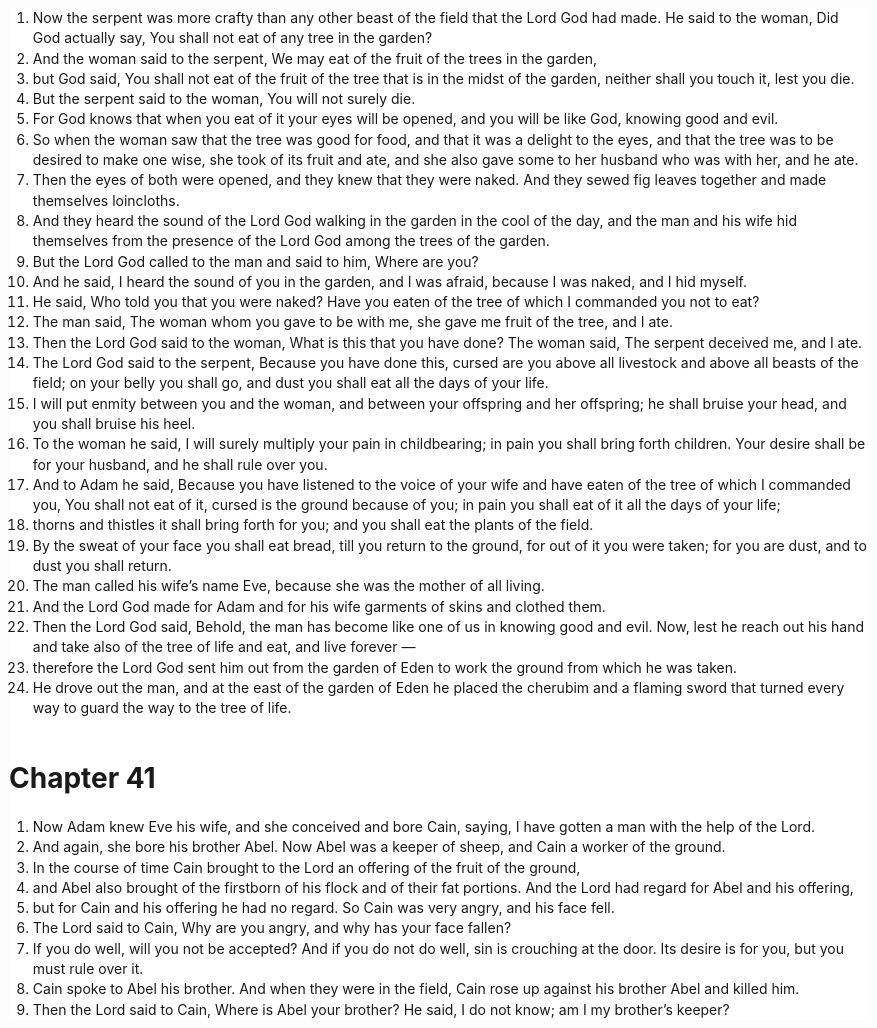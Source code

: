 1. Now the serpent was more crafty than any other beast of the field that the Lord God had made. He said to the woman, Did God actually say, You shall not eat of any tree in the garden?
2. And the woman said to the serpent, We may eat of the fruit of the trees in the garden,
3. but God said, You shall not eat of the fruit of the tree that is in the midst of the garden, neither shall you touch it, lest you die.
4. But the serpent said to the woman, You will not surely die.
5. For God knows that when you eat of it your eyes will be opened, and you will be like God, knowing good and evil.
6. So when the woman saw that the tree was good for food, and that it was a delight to the eyes, and that the tree was to be desired to make one wise, she took of its fruit and ate, and she also gave some to her husband who was with her, and he ate.
7. Then the eyes of both were opened, and they knew that they were naked. And they sewed fig leaves together and made themselves loincloths.
8. And they heard the sound of the Lord God walking in the garden in the cool of the day, and the man and his wife hid themselves from the presence of the Lord God among the trees of the garden.
9. But the Lord God called to the man and said to him, Where are you?
10. And he said, I heard the sound of you in the garden, and I was afraid, because I was naked, and I hid myself.
11. He said, Who told you that you were naked? Have you eaten of the tree of which I commanded you not to eat?
12. The man said, The woman whom you gave to be with me, she gave me fruit of the tree, and I ate.
13. Then the Lord God said to the woman, What is this that you have done? The woman said, The serpent deceived me, and I ate.
14. The Lord God said to the serpent, Because you have done this, cursed are you above all livestock and above all beasts of the field; on your belly you shall go, and dust you shall eat all the days of your life.
15. I will put enmity between you and the woman, and between your offspring and her offspring; he shall bruise your head, and you shall bruise his heel.
16. To the woman he said, I will surely multiply your pain in childbearing; in pain you shall bring forth children. Your desire shall be for your husband, and he shall rule over you.
17. And to Adam he said, Because you have listened to the voice of your wife and have eaten of the tree of which I commanded you, You shall not eat of it, cursed is the ground because of you; in pain you shall eat of it all the days of your life;
18. thorns and thistles it shall bring forth for you; and you shall eat the plants of the field.
19. By the sweat of your face you shall eat bread, till you return to the ground, for out of it you were taken; for you are dust, and to dust you shall return.
20. The man called his wife’s name Eve, because she was the mother of all living.
21. And the Lord God made for Adam and for his wife garments of skins and clothed them.
22. Then the Lord God said, Behold, the man has become like one of us in knowing good and evil. Now, lest he reach out his hand and take also of the tree of life and eat, and live forever —
23. therefore the Lord God sent him out from the garden of Eden to work the ground from which he was taken.
24. He drove out the man, and at the east of the garden of Eden he placed the cherubim and a flaming sword that turned every way to guard the way to the tree of life.

# Chapter 41

1. Now Adam knew Eve his wife, and she conceived and bore Cain, saying, I have gotten a man with the help of the Lord.
2. And again, she bore his brother Abel. Now Abel was a keeper of sheep, and Cain a worker of the ground.
3. In the course of time Cain brought to the Lord an offering of the fruit of the ground,
4. and Abel also brought of the firstborn of his flock and of their fat portions. And the Lord had regard for Abel and his offering,
5. but for Cain and his offering he had no regard. So Cain was very angry, and his face fell.
6. The Lord said to Cain, Why are you angry, and why has your face fallen?
7. If you do well, will you not be accepted? And if you do not do well, sin is crouching at the door. Its desire is for you, but you must rule over it.
8. Cain spoke to Abel his brother. And when they were in the field, Cain rose up against his brother Abel and killed him.
9. Then the Lord said to Cain, Where is Abel your brother? He said, I do not know; am I my brother’s keeper?